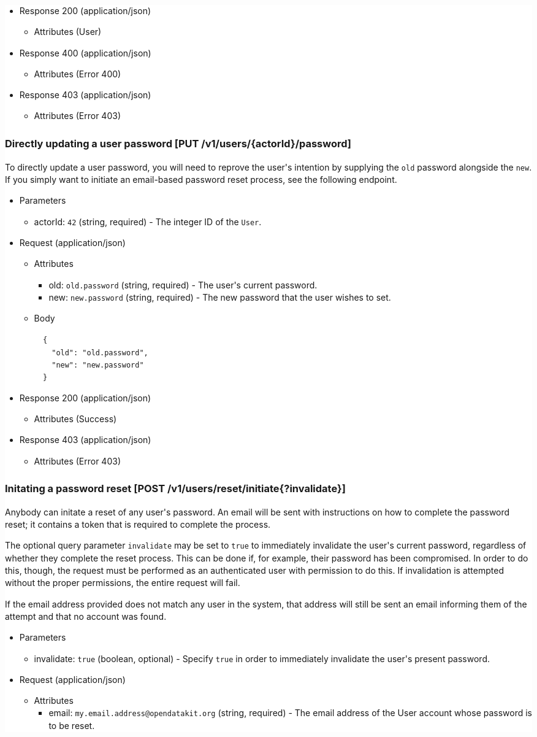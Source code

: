 + Response 200 (application/json)
    + Attributes (User)

+ Response 400 (application/json)
    + Attributes (Error 400)

+ Response 403 (application/json)
    + Attributes (Error 403)

### Directly updating a user password [PUT /v1/users/{actorId}/password]

To directly update a user password, you will need to reprove the user's intention by supplying the `old` password alongside the `new`. If you simply want to initiate an email-based password reset process, see the following endpoint.

+ Parameters
    + actorId: `42` (string, required) - The integer ID of the `User`.

+ Request (application/json)
    + Attributes
        + old: `old.password` (string, required) - The user's current password.
        + new: `new.password` (string, required) - The new password that the user wishes to set.

    + Body

            {
              "old": "old.password",
              "new": "new.password"
            }

+ Response 200 (application/json)
    + Attributes (Success)

+ Response 403 (application/json)
    + Attributes (Error 403)

### Initating a password reset [POST /v1/users/reset/initiate{?invalidate}]

Anybody can initate a reset of any user's password. An email will be sent with instructions on how to complete the password reset; it contains a token that is required to complete the process.

The optional query parameter `invalidate` may be set to `true` to immediately invalidate the user's current password, regardless of whether they complete the reset process. This can be done if, for example, their password has been compromised. In order to do this, though, the request must be performed as an authenticated user with permission to do this. If invalidation is attempted without the proper permissions, the entire request will fail.

If the email address provided does not match any user in the system, that address will still be sent an email informing them of the attempt and that no account was found.

+ Parameters
    + invalidate: `true` (boolean, optional) - Specify `true` in order to immediately invalidate the user's present password.

+ Request (application/json)
    + Attributes
        + email: `my.email.address@opendatakit.org` (string, required) - The email address of the User account whose password is to be reset.
